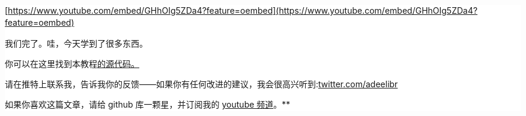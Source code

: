 [https://www.youtube.com/embed/GHhOIg5ZDa4?feature=oembed](https://www.youtube.com/embed/GHhOIg5ZDa4?feature=oembed)

我们完了。哇，今天学到了很多东西。

你可以在这里找到本教程[的源代码。](https://github.com/adeelibr/node-playground/tree/master/chapter-1-chat)

请在推特上联系我，告诉我你的反馈——如果你有任何改进的建议，我会很高兴听到:[twitter.com/adeelibr](https://twitter.com/adeelibr)

如果你喜欢这篇文章，请给 github 库一颗星，并订阅我的 [youtube 频道](https://www.youtube.com/channel/UCGHFI8lm4QzUzFH5nnzqkjA)。**